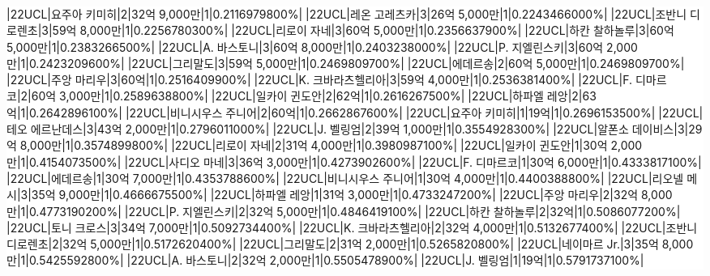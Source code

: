 |22UCL|요주아 키미히|2|32억 9,000만|1|0.2116979800%|
|22UCL|레온 고레츠카|3|26억 5,000만|1|0.2243466000%|
|22UCL|조반니 디로렌초|3|59억 8,000만|1|0.2256780300%|
|22UCL|리로이 자네|3|60억 5,000만|1|0.2356637900%|
|22UCL|하칸 찰하놀루|3|60억 5,000만|1|0.2383266500%|
|22UCL|A. 바스토니|3|60억 8,000만|1|0.2403238000%|
|22UCL|P. 지엘린스키|3|60억 2,000만|1|0.2423209600%|
|22UCL|그리말도|3|59억 5,000만|1|0.2469809700%|
|22UCL|에데르송|2|60억 5,000만|1|0.2469809700%|
|22UCL|주앙 마리우|3|60억|1|0.2516409900%|
|22UCL|K. 크바라츠헬리아|3|59억 4,000만|1|0.2536381400%|
|22UCL|F. 디마르코|2|60억 3,000만|1|0.2589638800%|
|22UCL|일카이 귄도안|2|62억|1|0.2616267500%|
|22UCL|하파엘 레앙|2|63억|1|0.2642896100%|
|22UCL|비니시우스 주니어|2|60억|1|0.2662867600%|
|22UCL|요주아 키미히|1|19억|1|0.2696153500%|
|22UCL|테오 에르난데스|3|43억 2,000만|1|0.2796011000%|
|22UCL|J. 벨링엄|2|39억 1,000만|1|0.3554928300%|
|22UCL|알폰소 데이비스|3|29억 8,000만|1|0.3574899800%|
|22UCL|리로이 자네|2|31억 4,000만|1|0.3980987100%|
|22UCL|일카이 귄도안|1|30억 2,000만|1|0.4154073500%|
|22UCL|사디오 마네|3|36억 3,000만|1|0.4273902600%|
|22UCL|F. 디마르코|1|30억 6,000만|1|0.4333817100%|
|22UCL|에데르송|1|30억 7,000만|1|0.4353788600%|
|22UCL|비니시우스 주니어|1|30억 4,000만|1|0.4400388800%|
|22UCL|리오넬 메시|3|35억 9,000만|1|0.4666675500%|
|22UCL|하파엘 레앙|1|31억 3,000만|1|0.4733247200%|
|22UCL|주앙 마리우|2|32억 8,000만|1|0.4773190200%|
|22UCL|P. 지엘린스키|2|32억 5,000만|1|0.4846419100%|
|22UCL|하칸 찰하놀루|2|32억|1|0.5086077200%|
|22UCL|토니 크로스|3|34억 7,000만|1|0.5092734400%|
|22UCL|K. 크바라츠헬리아|2|32억 4,000만|1|0.5132677400%|
|22UCL|조반니 디로렌초|2|32억 5,000만|1|0.5172620400%|
|22UCL|그리말도|2|31억 2,000만|1|0.5265820800%|
|22UCL|네이마르 Jr.|3|35억 8,000만|1|0.5425592800%|
|22UCL|A. 바스토니|2|32억 2,000만|1|0.5505478900%|
|22UCL|J. 벨링엄|1|19억|1|0.5791737100%|